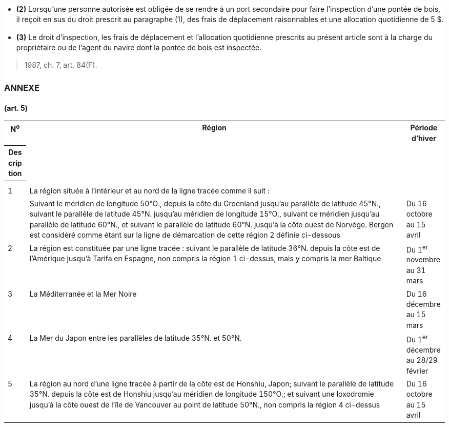 - **(2)** Lorsqu’une personne autorisée est obligée de se rendre à un port secondaire pour faire l’inspection d’une pontée de bois, il reçoit en sus du droit prescrit au paragraphe (1), des frais de déplacement raisonnables et une allocation quotidienne de 5 $.

- **(3)** Le droit d’inspection, les frais de déplacement et l’allocation quotidienne prescrits au présent article sont à la charge du propriétaire ou de l’agent du navire dont la pontée de bois est inspectée.
> 1987, ch. 7, art. 84(F).





### **ANNEXE** 
**(art. 5)**
<table>
<tr>
<th>N<sup>o</sup></th>
<th>Région</th>
<th>Période d’hiver</th>
</tr>
<tr>
<th>Description</th>
</tr>
<tr>
<th></th>
</tr>
<tr>
<td>1</td>
<td>La région située à l’intérieur et au nord de la ligne tracée comme il suit :</td>
<td></td>
</tr>
<tr>
<td></td>
<td>Suivant le méridien de longitude 50°O., depuis la côte du Groenland jusqu’au parallèle de latitude 45°N., suivant le parallèle de latitude 45°N. jusqu’au méridien de longitude 15°O., suivant ce méridien jusqu’au parallèle de latitude 60°N., et suivant le parallèle de latitude 60°N. jusqu’à la côte ouest de Norvège. Bergen est considéré comme étant sur la ligne de démarcation de cette région 2 définie ci-dessous </td>
<td>Du 16 octobre au 15 avril</td>
</tr>
<tr>
<td>2</td>
<td>La région est constituée par une ligne tracée : suivant le parallèle de latitude 36°N. depuis la côte est de l’Amérique jusqu’à Tarifa en Espagne, non compris la région 1 ci-dessus, mais y compris la mer Baltique </td>
<td>Du 1<sup>er</sup> novembre au 31 mars</td>
</tr>
<tr>
<td>3</td>
<td>La Méditerranée et la Mer Noire </td>
<td>Du 16 décembre au 15 mars</td>
</tr>
<tr>
<td>4</td>
<td>La Mer du Japon entre les parallèles de latitude 35°N. et 50°N. </td>
<td>Du 1<sup>er</sup> décembre au 28/29 février</td>
</tr>
<tr>
<td>5</td>
<td>La région au nord d’une ligne tracée à partir de la côte est de Honshiu, Japon; suivant le parallèle de latitude 35°N. depuis la côte est de Honshiu jusqu’au méridien de longitude 150°O.; et suivant une loxodromie jusqu’à la côte ouest de l’île de Vancouver au point de latitude 50°N., non compris la région 4 ci-dessus </td>
<td>Du 16 octobre au 15 avril</td>
</tr>